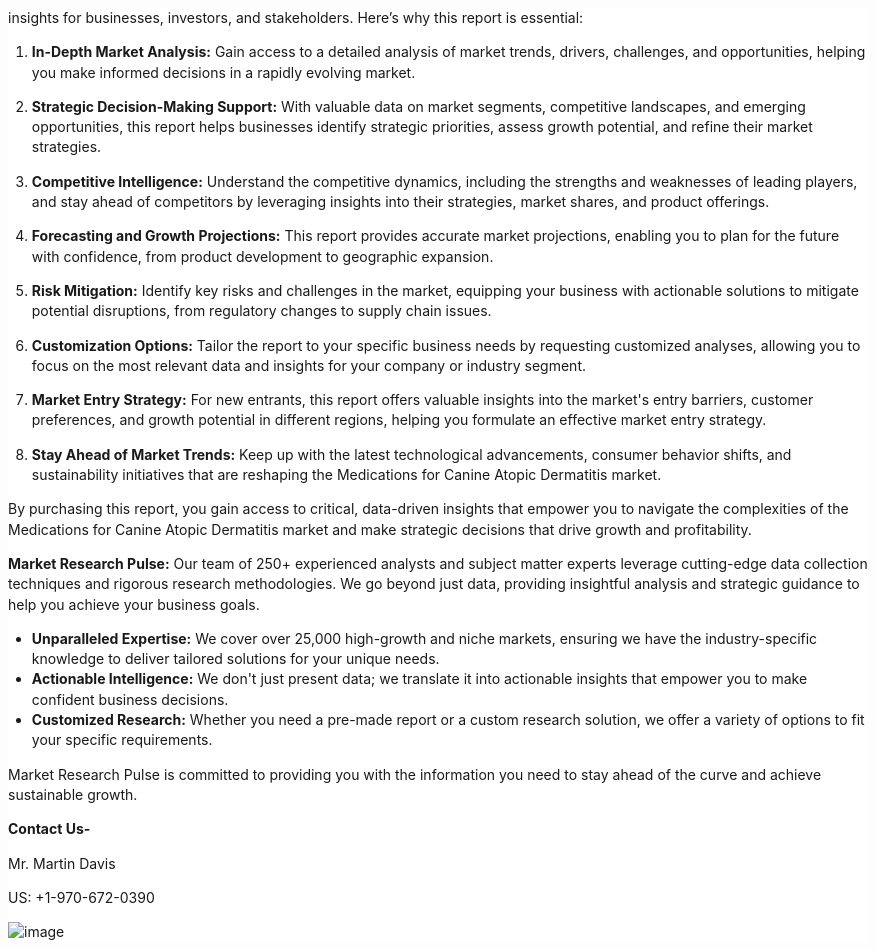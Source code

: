 insights for businesses, investors, and stakeholders. Here&rsquo;s why this report is essential:</p><ol><li><p><strong>In-Depth Market Analysis:</strong> Gain access to a detailed analysis of market trends, drivers, challenges, and opportunities, helping you make informed decisions in a rapidly evolving market.</p></li><li><p><strong>Strategic Decision-Making Support:</strong> With valuable data on market segments, competitive landscapes, and emerging opportunities, this report helps businesses identify strategic priorities, assess growth potential, and refine their market strategies.</p></li><li><p><strong>Competitive Intelligence:</strong> Understand the competitive dynamics, including the strengths and weaknesses of leading players, and stay ahead of competitors by leveraging insights into their strategies, market shares, and product offerings.</p></li><li><p><strong>Forecasting and Growth Projections:</strong> This report provides accurate market projections, enabling you to plan for the future with confidence, from product development to geographic expansion.</p></li><li><p><strong>Risk Mitigation:</strong> Identify key risks and challenges in the market, equipping your business with actionable solutions to mitigate potential disruptions, from regulatory changes to supply chain issues.</p></li><li><p><strong>Customization Options:</strong> Tailor the report to your specific business needs by requesting customized analyses, allowing you to focus on the most relevant data and insights for your company or industry segment.</p></li><li><p><strong>Market Entry Strategy:</strong> For new entrants, this report offers valuable insights into the market's entry barriers, customer preferences, and growth potential in different regions, helping you formulate an effective market entry strategy.</p></li><li><p><strong>Stay Ahead of Market Trends:</strong> Keep up with the latest technological advancements, consumer behavior shifts, and sustainability initiatives that are reshaping the Medications for Canine Atopic Dermatitis market.</p></li></ol><p>By purchasing this report, you gain access to critical, data-driven insights that empower you to navigate the complexities of the Medications for Canine Atopic Dermatitis market and make strategic decisions that drive growth and profitability.</p><p><strong>Market Research Pulse:</strong>&nbsp;Our team of 250+ experienced analysts and subject matter experts leverage cutting-edge data collection techniques and rigorous research methodologies. We go beyond just data, providing insightful analysis and strategic guidance to help you achieve your business goals.</p><ul><li><strong>Unparalleled Expertise:</strong>&nbsp;We cover over 25,000 high-growth and niche markets, ensuring we have the industry-specific knowledge to deliver tailored solutions for your unique needs.</li><li><strong>Actionable Intelligence:</strong>&nbsp;We don't just present data; we translate it into actionable insights that empower you to make confident business decisions.</li><li><strong>Customized Research:</strong>&nbsp;Whether you need a pre-made report or a custom research solution, we offer a variety of options to fit your specific requirements.</li></ul><p>Market Research Pulse is committed to providing you with the information you need to stay ahead of the curve and achieve sustainable growth.</p><p><strong>Contact Us-</strong></p><p>Mr. Martin Davis</p><p>US: +1-970-672-0390</p>
![image](https://github.com/user-attachments/assets/93a8d555-7698-4b11-9440-42bc4dfdbb45)
